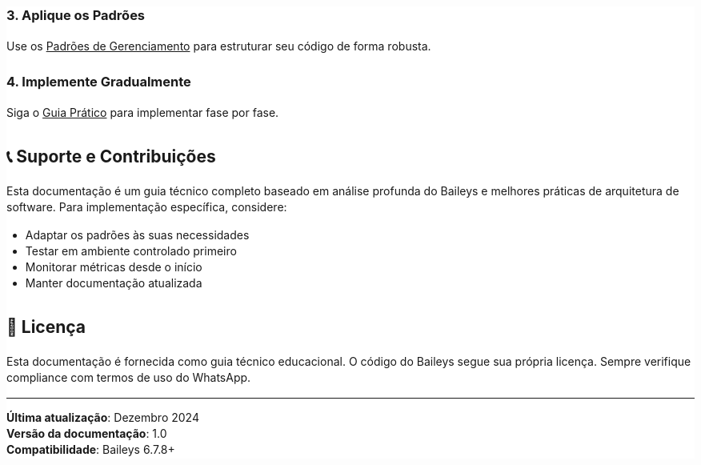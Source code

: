 ### 3. Aplique os Padrões
Use os [Padrões de Gerenciamento](./GERENCIAMENTO_SESSOES_PATTERNS.md) para estruturar seu código de forma robusta.

### 4. Implemente Gradualmente
Siga o [Guia Prático](./GUIA_IMPLEMENTACAO_PRATICA.md) para implementar fase por fase.

## 📞 Suporte e Contribuições

Esta documentação é um guia técnico completo baseado em análise profunda do Baileys e melhores práticas de arquitetura de software. Para implementação específica, considere:

- Adaptar os padrões às suas necessidades
- Testar em ambiente controlado primeiro
- Monitorar métricas desde o início
- Manter documentação atualizada

## 📄 Licença

Esta documentação é fornecida como guia técnico educacional. O código do Baileys segue sua própria licença. Sempre verifique compliance com termos de uso do WhatsApp.

---

**Última atualização**: Dezembro 2024  
**Versão da documentação**: 1.0  
**Compatibilidade**: Baileys 6.7.8+